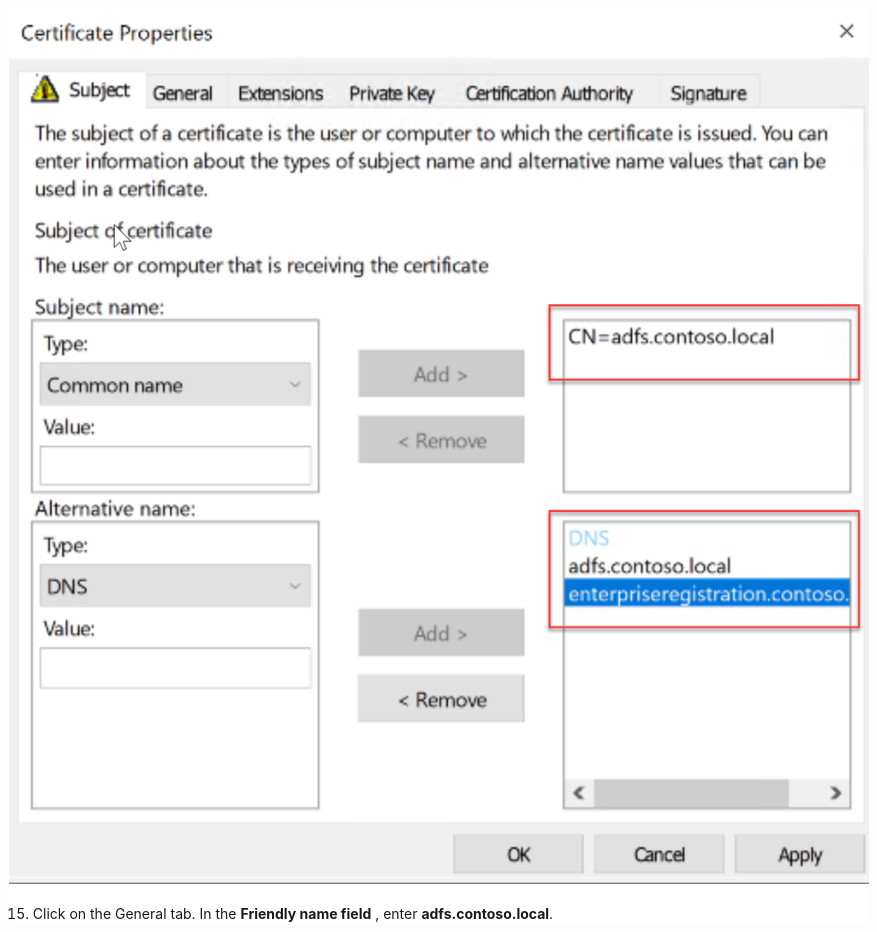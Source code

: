 ![](images/Picture52.png)


15. Click on the General tab. In the **Friendly name field** , enter **adfs.contoso.local**.
